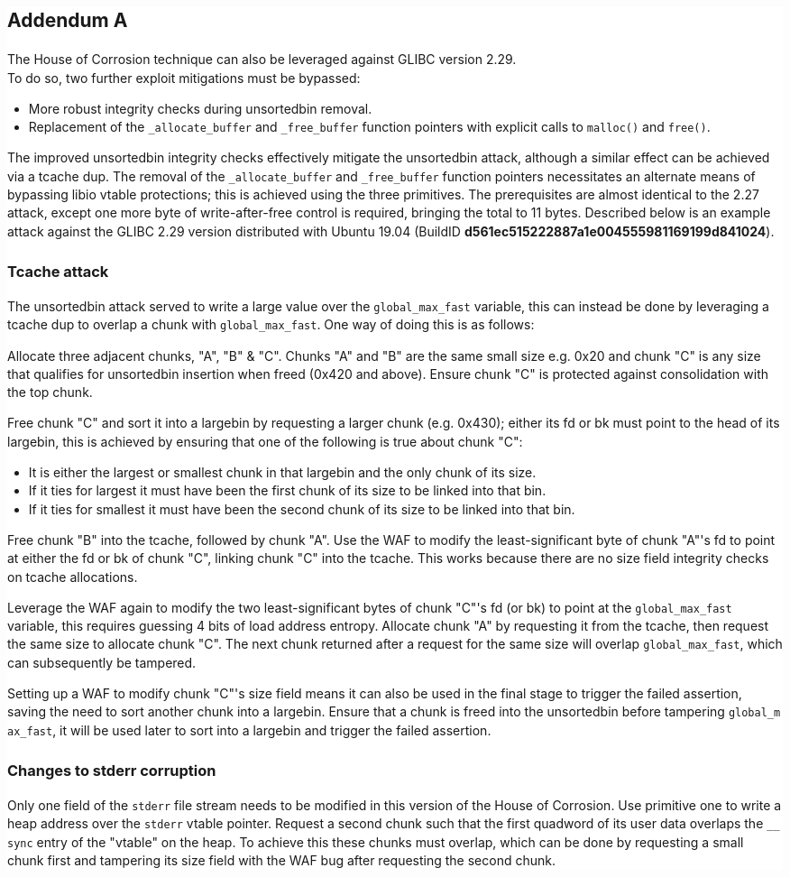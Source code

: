 ## Addendum A
The House of Corrosion technique can also be leveraged against GLIBC version 2.29.  
To do so, two further exploit mitigations must be bypassed:
* More robust integrity checks during unsortedbin removal.
* Replacement of the `_allocate_buffer` and `_free_buffer` function pointers with explicit calls to `malloc()` and `free()`.

The improved unsortedbin integrity checks effectively mitigate the unsortedbin attack, although a similar effect can be achieved via a tcache dup. The removal of the `_allocate_buffer` and `_free_buffer` function pointers necessitates an alternate means of bypassing libio vtable protections; this is achieved using the three primitives. The prerequisites are almost identical to the 2.27 attack, except one more byte of write-after-free control is required, bringing the total to 11 bytes. Described below is an example attack against the GLIBC 2.29 version distributed with Ubuntu 19.04 (BuildID **d561ec515222887a1e004555981169199d841024**).

### Tcache attack
The unsortedbin attack served to write a large value over the `global_max_fast` variable, this can instead be done by leveraging a tcache dup to overlap a chunk with `global_max_fast`. One way of doing this is as follows:

Allocate three adjacent chunks, "A", "B" & "C". Chunks "A" and "B" are the same small size e.g. 0x20 and chunk "C" is any size that qualifies for unsortedbin insertion when freed (0x420 and above). Ensure chunk "C" is protected against consolidation with the top chunk.

Free chunk "C" and sort it into a largebin by requesting a larger chunk (e.g. 0x430); either its fd or bk must point to the head of its largebin, this is achieved by ensuring that one of the following is true about chunk "C":
* It is either the largest or smallest chunk in that largebin and the only chunk of its size.
* If it ties for largest it must have been the first chunk of its size to be linked into that bin.
* If it ties for smallest it must have been the second chunk of its size to be linked into that bin.

Free chunk "B" into the tcache, followed by chunk "A". Use the WAF to modify the least-significant byte of chunk "A"'s fd to point at either the fd or bk of chunk "C", linking chunk "C" into the tcache. This works because there are no size field integrity checks on tcache allocations.

Leverage the WAF again to modify the two least-significant bytes of chunk "C"'s fd (or bk) to point at the `global_max_fast` variable, this requires guessing 4 bits of load address entropy. Allocate chunk "A" by requesting it from the tcache, then request the same size to allocate chunk "C". The next chunk returned after a request for the same size will overlap `global_max_fast`, which can subsequently be tampered.

Setting up a WAF to modify chunk "C"'s size field means it can also be used in the final stage to trigger the failed assertion, saving the need to sort another chunk into a largebin. Ensure that a chunk is freed into the unsortedbin before tampering `global_max_fast`, it will be used later to sort into a largebin and trigger the failed assertion.

### Changes to stderr corruption
Only one field of the `stderr` file stream needs to be modified in this version of the House of Corrosion. Use primitive one to write a heap address over the `stderr` vtable pointer. Request a second chunk such that the first quadword of its user data overlaps the `__sync` entry of the "vtable" on the heap. To achieve this these chunks must overlap, which can be done by requesting a small chunk first and tampering its size field with the WAF bug after requesting the second chunk.
